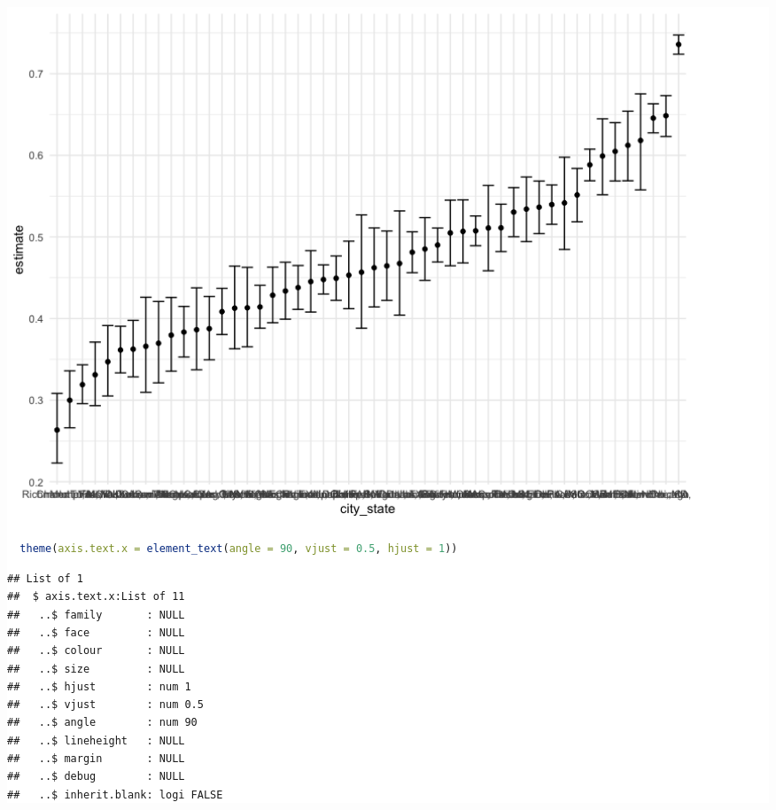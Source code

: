 <img src="mjl2241_hw5_files/figure-gfm/plot for results_df-1.png" width="90%" />

``` r
  theme(axis.text.x = element_text(angle = 90, vjust = 0.5, hjust = 1))
```

    ## List of 1
    ##  $ axis.text.x:List of 11
    ##   ..$ family       : NULL
    ##   ..$ face         : NULL
    ##   ..$ colour       : NULL
    ##   ..$ size         : NULL
    ##   ..$ hjust        : num 1
    ##   ..$ vjust        : num 0.5
    ##   ..$ angle        : num 90
    ##   ..$ lineheight   : NULL
    ##   ..$ margin       : NULL
    ##   ..$ debug        : NULL
    ##   ..$ inherit.blank: logi FALSE